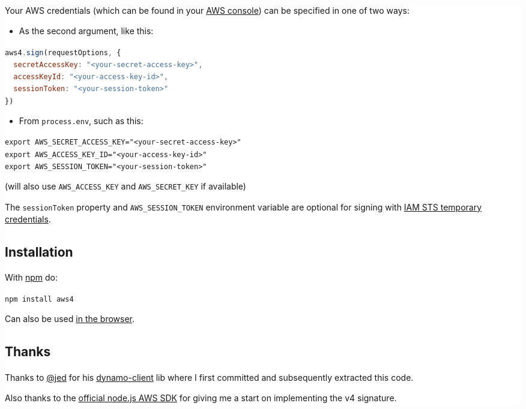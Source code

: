 Your AWS credentials (which can be found in your
[AWS console](https://portal.aws.amazon.com/gp/aws/securityCredentials))
can be specified in one of two ways:

- As the second argument, like this:

```javascript
aws4.sign(requestOptions, {
  secretAccessKey: "<your-secret-access-key>",
  accessKeyId: "<your-access-key-id>",
  sessionToken: "<your-session-token>"
})
```

- From `process.env`, such as this:

```
export AWS_SECRET_ACCESS_KEY="<your-secret-access-key>"
export AWS_ACCESS_KEY_ID="<your-access-key-id>"
export AWS_SESSION_TOKEN="<your-session-token>"
```

(will also use `AWS_ACCESS_KEY` and `AWS_SECRET_KEY` if available)

The `sessionToken` property and `AWS_SESSION_TOKEN` environment variable are optional for signing
with [IAM STS temporary credentials](http://docs.aws.amazon.com/STS/latest/UsingSTS/using-temp-creds.html).

Installation
------------

With [npm](http://npmjs.org/) do:

```
npm install aws4
```

Can also be used [in the browser](./browser).

Thanks
------

Thanks to [@jed](https://github.com/jed) for his
[dynamo-client](https://github.com/jed/dynamo-client) lib where I first
committed and subsequently extracted this code.

Also thanks to the
[official node.js AWS SDK](https://github.com/aws/aws-sdk-js) for giving
me a start on implementing the v4 signature.

